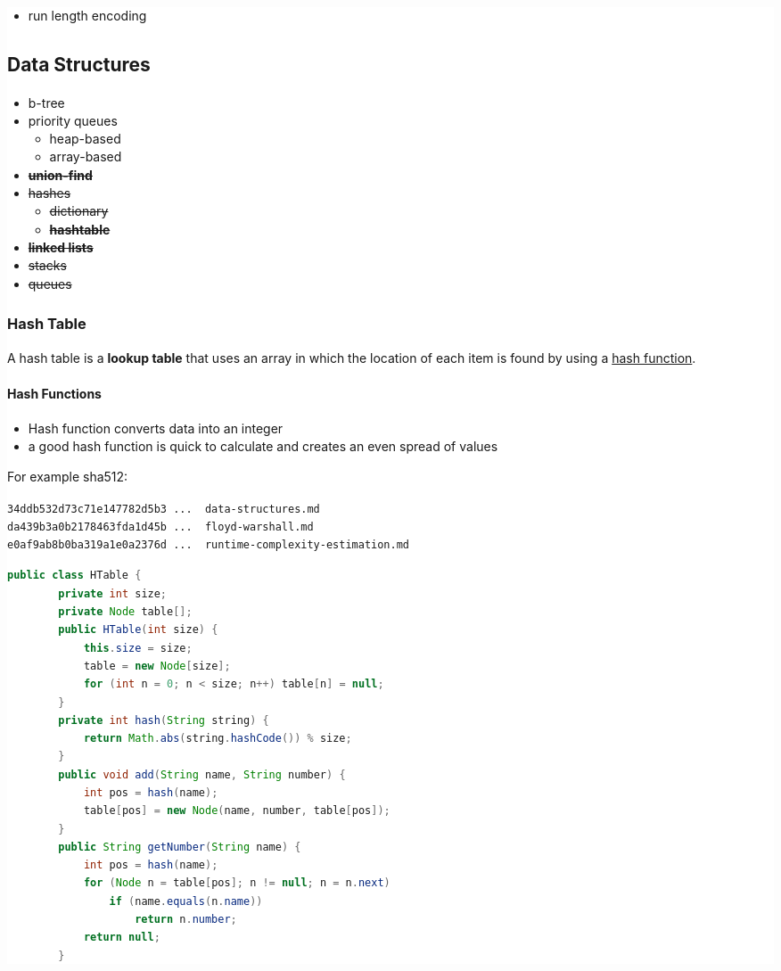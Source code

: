 -   run length encoding

## Data Structures

-   b-tree
-   priority queues
    -   heap-based
    -   array-based
-   ~~**union-find**~~
-   ~~hashes~~
    -   ~~dictionary~~
    -   ~~**hashtable**~~
-   ~~**linked lists**~~
-   ~~stacks~~
-   ~~queues~~

### Hash Table

A hash table is a **lookup table** that uses an array in which the
location of each item is found by using a [hash
function](#hash-functions).

#### Hash Functions

-   Hash function converts data into an integer
-   a good hash function is quick to calculate and creates an even
    spread of values

For example sha512:

    34ddb532d73c71e147782d5b3 ...  data-structures.md
    da439b3a0b2178463fda1d45b ...  floyd-warshall.md
    e0af9ab8b0ba319a1e0a2376d ...  runtime-complexity-estimation.md

``` java
public class HTable {
        private int size;
        private Node table[];
        public HTable(int size) {
            this.size = size;
            table = new Node[size];
            for (int n = 0; n < size; n++) table[n] = null;
        }
        private int hash(String string) {
            return Math.abs(string.hashCode()) % size;
        }
        public void add(String name, String number) {
            int pos = hash(name);
            table[pos] = new Node(name, number, table[pos]);
        }
        public String getNumber(String name) {
            int pos = hash(name);
            for (Node n = table[pos]; n != null; n = n.next)
                if (name.equals(n.name))
                    return n.number;
            return null;
        }
```

